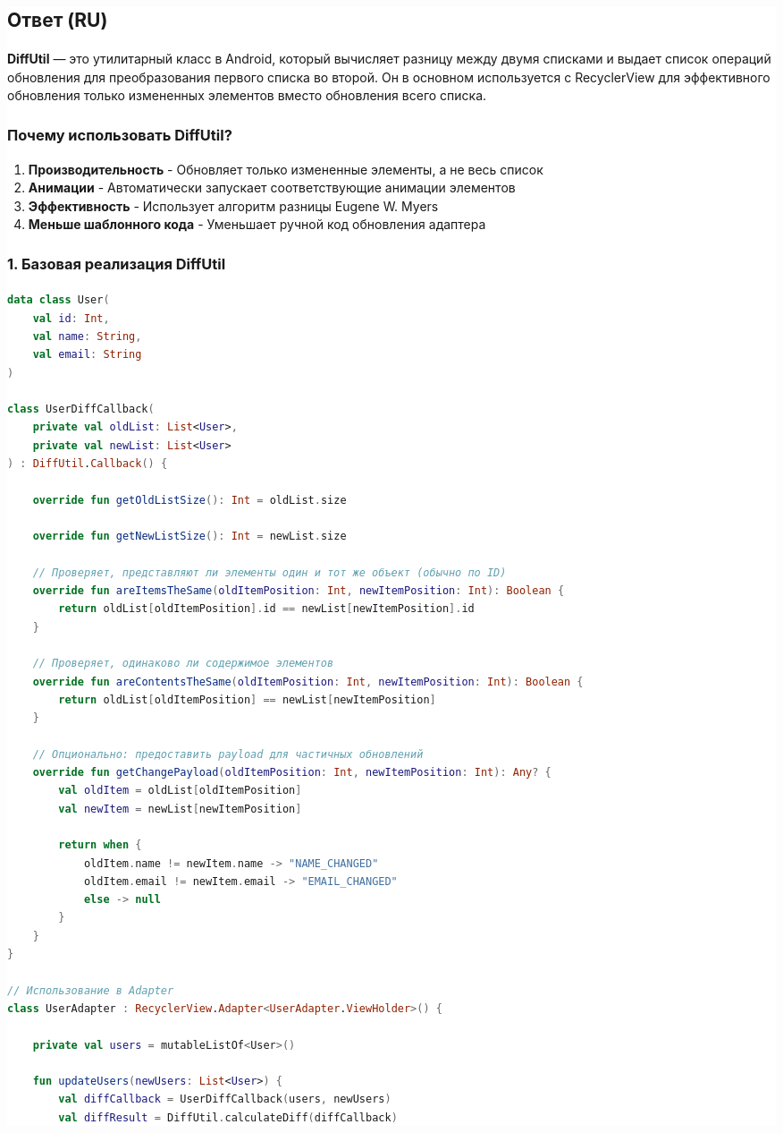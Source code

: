 ## Ответ (RU)

**DiffUtil** — это утилитарный класс в Android, который вычисляет разницу между двумя списками и выдает список операций обновления для преобразования первого списка во второй. Он в основном используется с RecyclerView для эффективного обновления только измененных элементов вместо обновления всего списка.

### Почему использовать DiffUtil?

1. **Производительность** - Обновляет только измененные элементы, а не весь список
2. **Анимации** - Автоматически запускает соответствующие анимации элементов
3. **Эффективность** - Использует алгоритм разницы Eugene W. Myers
4. **Меньше шаблонного кода** - Уменьшает ручной код обновления адаптера

### 1. Базовая реализация DiffUtil

```kotlin
data class User(
    val id: Int,
    val name: String,
    val email: String
)

class UserDiffCallback(
    private val oldList: List<User>,
    private val newList: List<User>
) : DiffUtil.Callback() {

    override fun getOldListSize(): Int = oldList.size

    override fun getNewListSize(): Int = newList.size

    // Проверяет, представляют ли элементы один и тот же объект (обычно по ID)
    override fun areItemsTheSame(oldItemPosition: Int, newItemPosition: Int): Boolean {
        return oldList[oldItemPosition].id == newList[newItemPosition].id
    }

    // Проверяет, одинаково ли содержимое элементов
    override fun areContentsTheSame(oldItemPosition: Int, newItemPosition: Int): Boolean {
        return oldList[oldItemPosition] == newList[newItemPosition]
    }

    // Опционально: предоставить payload для частичных обновлений
    override fun getChangePayload(oldItemPosition: Int, newItemPosition: Int): Any? {
        val oldItem = oldList[oldItemPosition]
        val newItem = newList[newItemPosition]

        return when {
            oldItem.name != newItem.name -> "NAME_CHANGED"
            oldItem.email != newItem.email -> "EMAIL_CHANGED"
            else -> null
        }
    }
}

// Использование в Adapter
class UserAdapter : RecyclerView.Adapter<UserAdapter.ViewHolder>() {

    private val users = mutableListOf<User>()

    fun updateUsers(newUsers: List<User>) {
        val diffCallback = UserDiffCallback(users, newUsers)
        val diffResult = DiffUtil.calculateDiff(diffCallback)
```